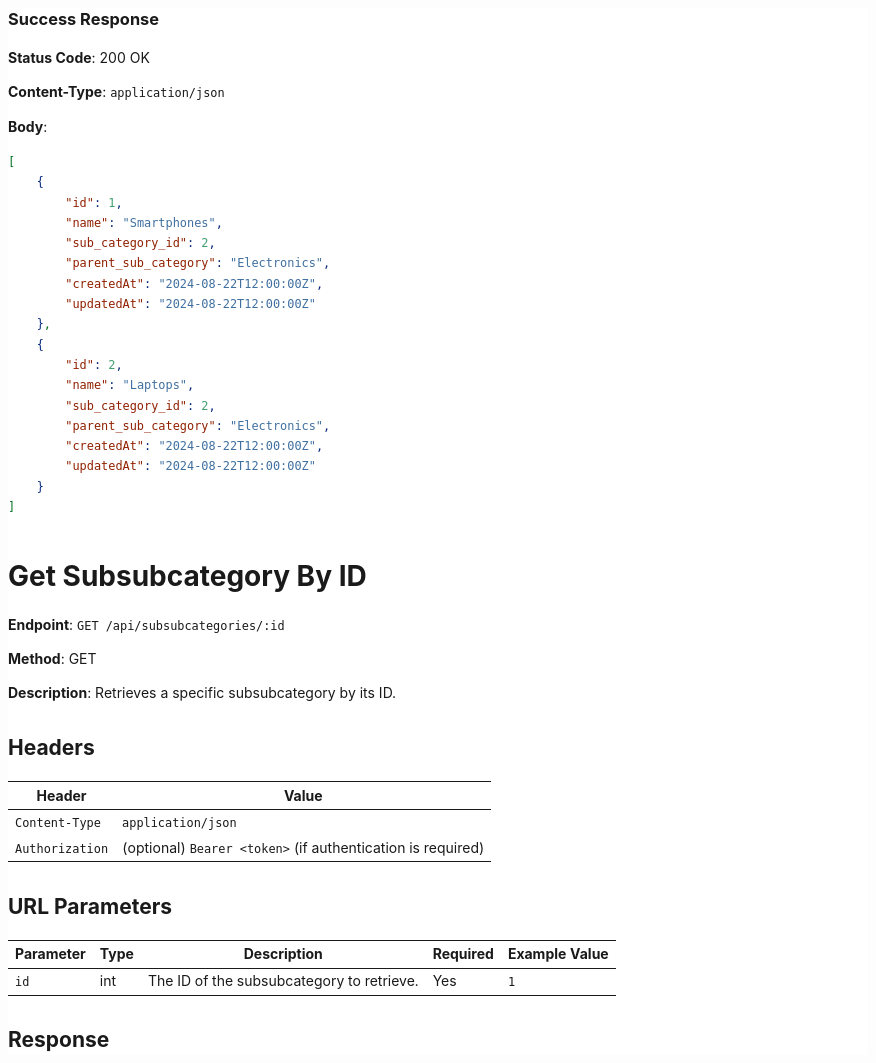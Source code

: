 ### Success Response

**Status Code**: 200 OK

**Content-Type**: `application/json`

**Body**:

```json
[
    {
        "id": 1,
        "name": "Smartphones",
        "sub_category_id": 2,
        "parent_sub_category": "Electronics",
        "createdAt": "2024-08-22T12:00:00Z",
        "updatedAt": "2024-08-22T12:00:00Z"
    },
    {
        "id": 2,
        "name": "Laptops",
        "sub_category_id": 2,
        "parent_sub_category": "Electronics",
        "createdAt": "2024-08-22T12:00:00Z",
        "updatedAt": "2024-08-22T12:00:00Z"
    }
]
```

# Get Subsubcategory By ID

**Endpoint**: `GET /api/subsubcategories/:id`

**Method**: GET

**Description**: Retrieves a specific subsubcategory by its ID.

## Headers

| Header          | Value                         |
|-----------------|-------------------------------|
| `Content-Type`  | `application/json`            |
| `Authorization` | (optional) `Bearer <token>` (if authentication is required) |

## URL Parameters

| Parameter | Type | Description                       | Required | Example Value |
|-----------|------|-----------------------------------|----------|---------------|
| `id`      | int  | The ID of the subsubcategory to retrieve. | Yes      | `1`           |

## Response
